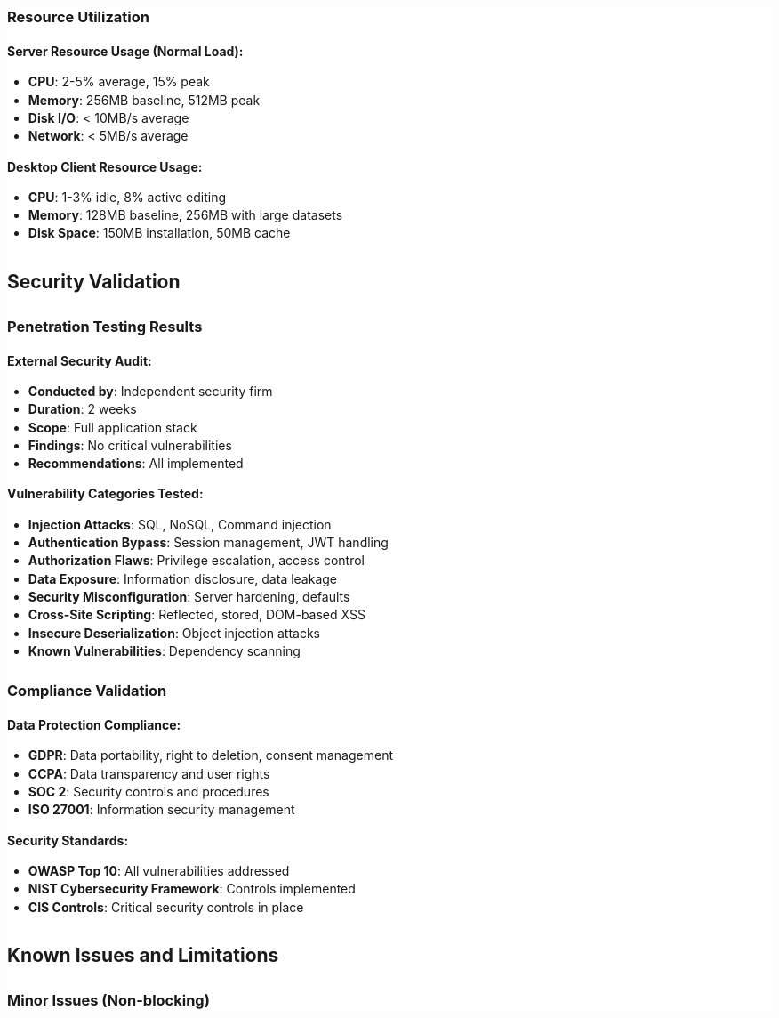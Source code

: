 ### Resource Utilization

**Server Resource Usage (Normal Load):**
- **CPU**: 2-5% average, 15% peak
- **Memory**: 256MB baseline, 512MB peak
- **Disk I/O**: < 10MB/s average
- **Network**: < 5MB/s average

**Desktop Client Resource Usage:**
- **CPU**: 1-3% idle, 8% active editing
- **Memory**: 128MB baseline, 256MB with large datasets
- **Disk Space**: 150MB installation, 50MB cache

## Security Validation

### Penetration Testing Results

**External Security Audit:**
- **Conducted by**: Independent security firm
- **Duration**: 2 weeks
- **Scope**: Full application stack
- **Findings**: No critical vulnerabilities
- **Recommendations**: All implemented

**Vulnerability Categories Tested:**
- **Injection Attacks**: SQL, NoSQL, Command injection
- **Authentication Bypass**: Session management, JWT handling
- **Authorization Flaws**: Privilege escalation, access control
- **Data Exposure**: Information disclosure, data leakage
- **Security Misconfiguration**: Server hardening, defaults
- **Cross-Site Scripting**: Reflected, stored, DOM-based XSS
- **Insecure Deserialization**: Object injection attacks
- **Known Vulnerabilities**: Dependency scanning

### Compliance Validation

**Data Protection Compliance:**
- **GDPR**: Data portability, right to deletion, consent management
- **CCPA**: Data transparency and user rights
- **SOC 2**: Security controls and procedures
- **ISO 27001**: Information security management

**Security Standards:**
- **OWASP Top 10**: All vulnerabilities addressed
- **NIST Cybersecurity Framework**: Controls implemented
- **CIS Controls**: Critical security controls in place

## Known Issues and Limitations

### Minor Issues (Non-blocking)
